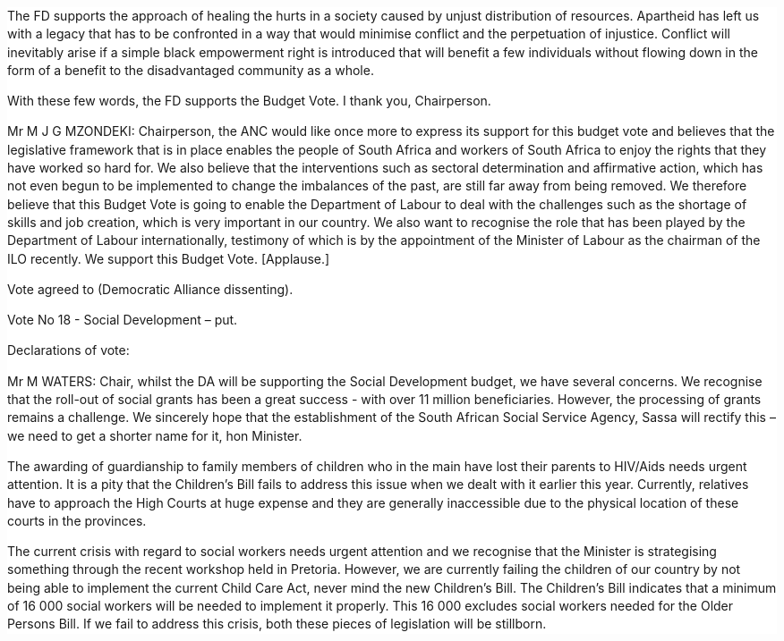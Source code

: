The FD supports the approach of healing the hurts in a society caused by
unjust distribution of resources. Apartheid has left us with a legacy that
has to be confronted in a way that would minimise conflict and the
perpetuation of injustice. Conflict will inevitably arise if a simple black
empowerment right is introduced that will benefit a few individuals without
flowing down in the form of a benefit to the disadvantaged community as a
whole.

With these few words, the FD supports the Budget Vote. I thank you,
Chairperson.

Mr M J G MZONDEKI: Chairperson, the ANC would like once more to express its
support for this budget vote and believes that the legislative framework
that is in place enables the people of South Africa and workers of South
Africa to enjoy the rights that they have worked so hard for. We also
believe that the interventions such as sectoral determination and
affirmative action, which has not even begun to be implemented to change
the imbalances of the past, are still far away from being removed. We
therefore believe that this Budget Vote is going to enable the Department
of Labour to deal with the challenges such as the shortage of skills and
job creation, which is very important in our country. We also want to
recognise the role that has been played by the Department of Labour
internationally, testimony of which is by the appointment of the Minister
of Labour as the chairman of the ILO recently. We support this Budget Vote.
[Applause.]

Vote agreed to (Democratic Alliance dissenting).

Vote No 18 - Social Development – put.

Declarations of vote:

Mr M WATERS: Chair, whilst the DA will be supporting the Social Development
budget, we have several concerns. We recognise that the roll-out of social
grants has been a great success - with over 11 million beneficiaries.
However, the processing of grants remains a challenge. We sincerely hope
that the establishment of the South African Social Service Agency, Sassa
will rectify this – we need to get a shorter name for it, hon Minister.

The awarding of guardianship to family members of children who in the main
have lost their parents to HIV/Aids needs urgent attention. It is a pity
that the Children’s Bill fails to address this issue when we dealt with it
earlier this year. Currently, relatives have to approach the High Courts at
huge expense and they are generally inaccessible due to the physical
location of these courts in the provinces.

The current crisis with regard to social workers needs urgent attention and
we recognise that the Minister is strategising something through the recent
workshop held in Pretoria. However, we are currently failing the children
of our country by not being able to implement the current Child Care Act,
never mind the new Children’s Bill. The Children’s Bill indicates that a
minimum of 16 000 social workers will be needed to implement it properly.
This 16 000 excludes social workers needed for the Older Persons Bill. If
we fail to address this crisis, both these pieces of legislation will be
stillborn.
